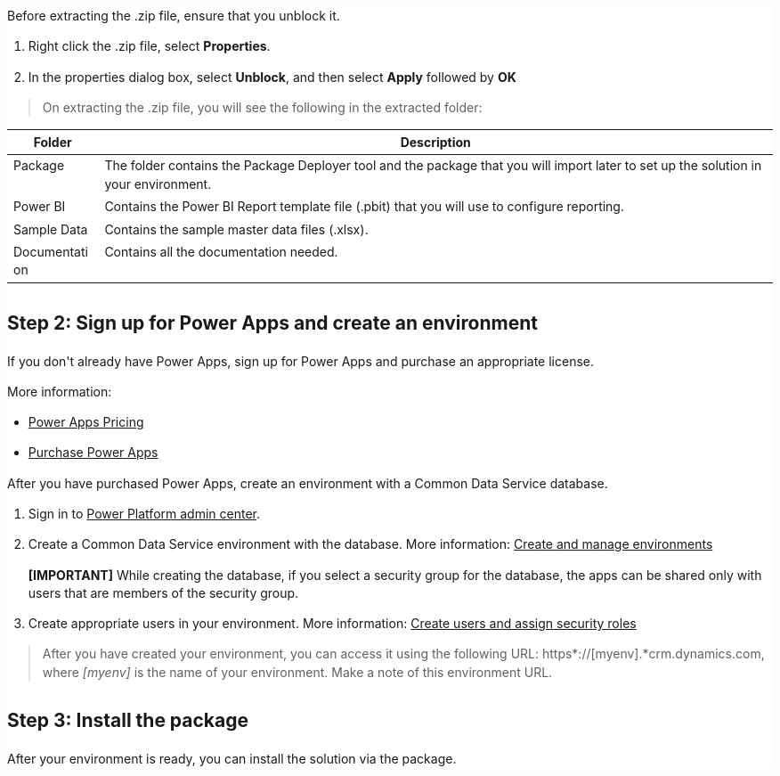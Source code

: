 Before extracting the .zip file, ensure that you unblock it.

1.  Right click the .zip file, select **Properties**.

2.  In the properties dialog box, select **Unblock**, and then select **Apply**
    followed by **OK**

>   On extracting the .zip file, you will see the following in the extracted
>   folder:

| **Folder**    | **Description**                                                                                                                      |
|---------------|--------------------------------------------------------------------------------------------------------------------------------------|
| Package       | The folder contains the Package Deployer tool and the package that you will import later to set up the solution in your environment. |
| Power BI      | Contains the Power BI Report template file (.pbit) that you will use to configure reporting.                                         |
| Sample Data   | Contains the sample master data files (.xlsx).                                                                                       |
| Documentation | Contains all the documentation needed.                                                                                               |

## Step 2: Sign up for Power Apps and create an environment

If you don't already have Power Apps, sign up for Power Apps and purchase an
appropriate license.

More information:

-   [Power Apps Pricing](https://powerapps.microsoft.com/pricing/)

-   [Purchase Power
    Apps](https://docs.microsoft.com/power-platform/admin/signup-for-powerapps-admin)

After you have purchased Power Apps, create an environment with a Common Data
Service database.

1.  Sign in to [Power Platform admin center](https://aka.ms/ppac).

2.  Create a Common Data Service environment with the database. More
    information: [Create and manage
    environments](https://docs.microsoft.com/power-platform/admin/create-environment)

    **[IMPORTANT]** While creating the database, if you select a security group
    for the database, the apps can be shared only with users that are members of
    the security group.

3.  Create appropriate users in your environment. More information: [Create
    users and assign security
    roles](https://docs.microsoft.com/power-platform/admin/create-users-assign-online-security-roles)

>   After you have created your environment, you can access it using the
>   following URL: https*://[myenv].*crm.dynamics.com, where *[myenv]* is the
>   name of your environment. Make a note of this environment URL.

## Step 3: Install the package

After your environment is ready, you can install the solution via the package.
